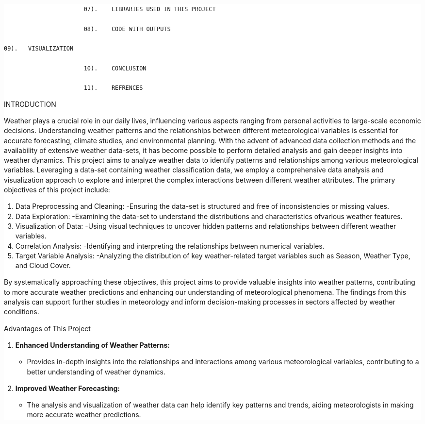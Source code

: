                            07).    LIBRARIES USED IN THIS PROJECT

                           08).    CODE WITH OUTPUTS
    
    09).   VISUALIZATION

                           10).    CONCLUSION

                           11).    REFRENCES








   INTRODUCTION 
  
Weather plays a crucial role in our daily lives, influencing various aspects ranging from personal activities to large-scale economic decisions. Understanding weather patterns and the relationships between different meteorological variables is essential for accurate forecasting, climate studies, and environmental planning. With the advent of advanced data collection methods and the availability of extensive weather data-sets, it has become possible to perform detailed analysis and gain deeper insights into weather dynamics.
This project aims to analyze weather data to identify patterns and relationships among various meteorological variables. Leveraging a data-set containing weather classification data, we employ a comprehensive data analysis and visualization approach to explore and interpret the complex interactions between different weather attributes.
The primary objectives of this project include:
1.	Data Preprocessing and Cleaning: 
-Ensuring the data-set is structured and free of inconsistencies or missing values.
2.	Data Exploration: 
          -Examining the data-set to understand the distributions and characteristics ofvarious weather features.
3.	Visualization of Data: 
-Using visual techniques to uncover hidden patterns and relationships    between    different weather variables.
4.	Correlation Analysis: 
-Identifying and interpreting the relationships between numerical variables.
5.	Target Variable Analysis: 
-Analyzing the distribution of key weather-related target variables such as     Season, Weather Type, and Cloud Cover.

By systematically approaching these objectives, this project aims to provide valuable insights into weather patterns, contributing to more accurate weather predictions and enhancing our understanding of meteorological phenomena. The findings from this analysis can support further studies in meteorology and inform decision-making processes in sectors affected by weather conditions.





 Advantages of This Project

1. **Enhanced Understanding of Weather Patterns:**
   - Provides in-depth insights into the relationships and interactions among various meteorological variables, contributing to a better understanding of weather dynamics.

2. **Improved Weather Forecasting:**
   - The analysis and visualization of weather data can help identify key patterns and trends, aiding meteorologists in making more accurate weather predictions.

